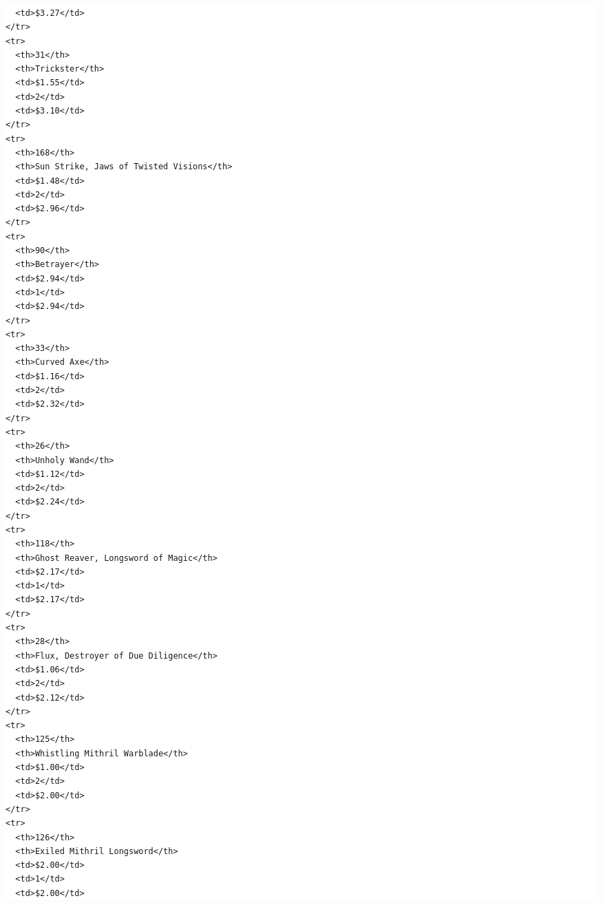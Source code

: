       <td>$3.27</td>
    </tr>
    <tr>
      <th>31</th>
      <th>Trickster</th>
      <td>$1.55</td>
      <td>2</td>
      <td>$3.10</td>
    </tr>
    <tr>
      <th>168</th>
      <th>Sun Strike, Jaws of Twisted Visions</th>
      <td>$1.48</td>
      <td>2</td>
      <td>$2.96</td>
    </tr>
    <tr>
      <th>90</th>
      <th>Betrayer</th>
      <td>$2.94</td>
      <td>1</td>
      <td>$2.94</td>
    </tr>
    <tr>
      <th>33</th>
      <th>Curved Axe</th>
      <td>$1.16</td>
      <td>2</td>
      <td>$2.32</td>
    </tr>
    <tr>
      <th>26</th>
      <th>Unholy Wand</th>
      <td>$1.12</td>
      <td>2</td>
      <td>$2.24</td>
    </tr>
    <tr>
      <th>118</th>
      <th>Ghost Reaver, Longsword of Magic</th>
      <td>$2.17</td>
      <td>1</td>
      <td>$2.17</td>
    </tr>
    <tr>
      <th>28</th>
      <th>Flux, Destroyer of Due Diligence</th>
      <td>$1.06</td>
      <td>2</td>
      <td>$2.12</td>
    </tr>
    <tr>
      <th>125</th>
      <th>Whistling Mithril Warblade</th>
      <td>$1.00</td>
      <td>2</td>
      <td>$2.00</td>
    </tr>
    <tr>
      <th>126</th>
      <th>Exiled Mithril Longsword</th>
      <td>$2.00</td>
      <td>1</td>
      <td>$2.00</td>